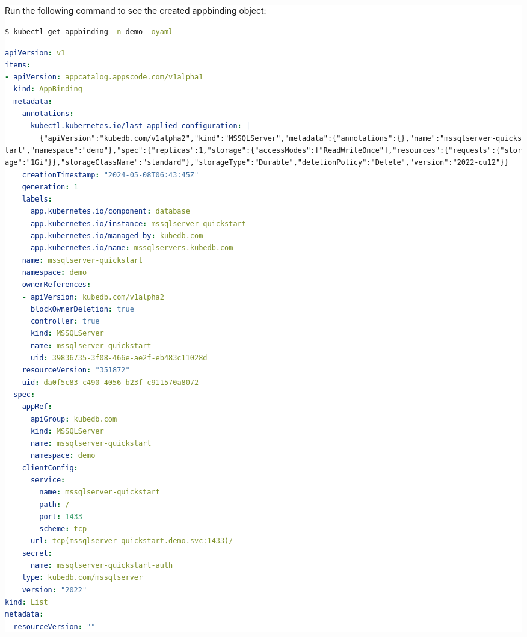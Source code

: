 Run the following command to see the created appbinding object:
```bash
$ kubectl get appbinding -n demo -oyaml
```

```yaml
apiVersion: v1
items:
- apiVersion: appcatalog.appscode.com/v1alpha1
  kind: AppBinding
  metadata:
    annotations:
      kubectl.kubernetes.io/last-applied-configuration: |
        {"apiVersion":"kubedb.com/v1alpha2","kind":"MSSQLServer","metadata":{"annotations":{},"name":"mssqlserver-quickstart","namespace":"demo"},"spec":{"replicas":1,"storage":{"accessModes":["ReadWriteOnce"],"resources":{"requests":{"storage":"1Gi"}},"storageClassName":"standard"},"storageType":"Durable","deletionPolicy":"Delete","version":"2022-cu12"}}
    creationTimestamp: "2024-05-08T06:43:45Z"
    generation: 1
    labels:
      app.kubernetes.io/component: database
      app.kubernetes.io/instance: mssqlserver-quickstart
      app.kubernetes.io/managed-by: kubedb.com
      app.kubernetes.io/name: mssqlservers.kubedb.com
    name: mssqlserver-quickstart
    namespace: demo
    ownerReferences:
    - apiVersion: kubedb.com/v1alpha2
      blockOwnerDeletion: true
      controller: true
      kind: MSSQLServer
      name: mssqlserver-quickstart
      uid: 39836735-3f08-466e-ae2f-eb483c11028d
    resourceVersion: "351872"
    uid: da0f5c83-c490-4056-b23f-c911570a8072
  spec:
    appRef:
      apiGroup: kubedb.com
      kind: MSSQLServer
      name: mssqlserver-quickstart
      namespace: demo
    clientConfig:
      service:
        name: mssqlserver-quickstart
        path: /
        port: 1433
        scheme: tcp
      url: tcp(mssqlserver-quickstart.demo.svc:1433)/
    secret:
      name: mssqlserver-quickstart-auth
    type: kubedb.com/mssqlserver
    version: "2022"
kind: List
metadata:
  resourceVersion: ""
```
